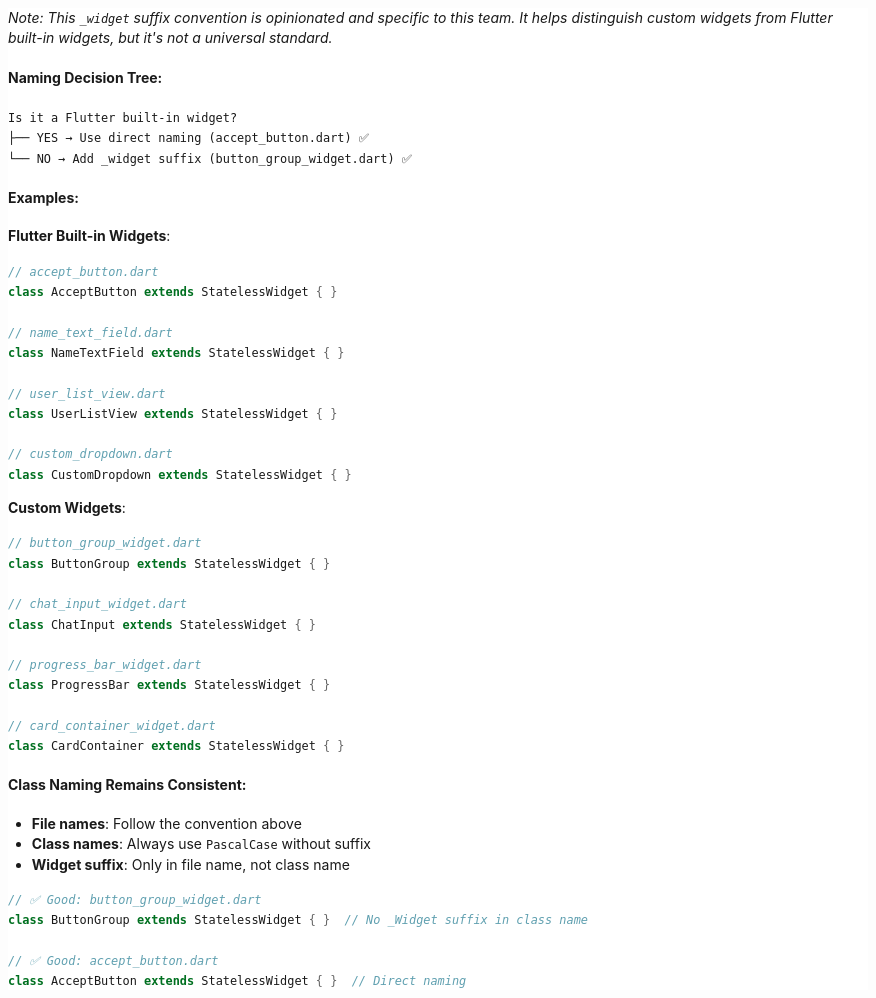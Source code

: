 *Note: This `_widget` suffix convention is opinionated and specific to this team. It helps distinguish custom widgets from Flutter built-in widgets, but it's not a universal standard.*

#### **Naming Decision Tree**:
```
Is it a Flutter built-in widget?
├── YES → Use direct naming (accept_button.dart) ✅
└── NO → Add _widget suffix (button_group_widget.dart) ✅
```

#### **Examples**:

**Flutter Built-in Widgets**:
```dart
// accept_button.dart
class AcceptButton extends StatelessWidget { }

// name_text_field.dart
class NameTextField extends StatelessWidget { }

// user_list_view.dart
class UserListView extends StatelessWidget { }

// custom_dropdown.dart
class CustomDropdown extends StatelessWidget { }
```

**Custom Widgets**:
```dart
// button_group_widget.dart
class ButtonGroup extends StatelessWidget { }

// chat_input_widget.dart
class ChatInput extends StatelessWidget { }

// progress_bar_widget.dart
class ProgressBar extends StatelessWidget { }

// card_container_widget.dart
class CardContainer extends StatelessWidget { }
```

#### **Class Naming Remains Consistent**:
- **File names**: Follow the convention above
- **Class names**: Always use `PascalCase` without suffix
- **Widget suffix**: Only in file name, not class name

```dart
// ✅ Good: button_group_widget.dart
class ButtonGroup extends StatelessWidget { }  // No _Widget suffix in class name

// ✅ Good: accept_button.dart  
class AcceptButton extends StatelessWidget { }  // Direct naming
```
